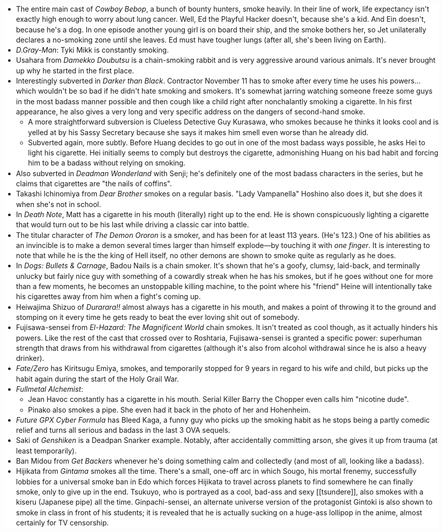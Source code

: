-   The entire main cast of _Cowboy Bebop_, a bunch of bounty hunters, smoke heavily. In their line of work, life expectancy isn't exactly high enough to worry about lung cancer. Well, Ed the Playful Hacker doesn't, because she's a kid. And Ein doesn't, because he's a dog. In one episode another young girl is on board their ship, and the smoke bothers her, so Jet unilaterally declares a no-smoking zone until she leaves. Ed must have tougher lungs (after all, she's been living on Earth).
-   _D.Gray-Man_: Tyki Mikk is constantly smoking.
-   Usahara from _Damekko Doubutsu_ is a chain-smoking rabbit and is very aggressive around various animals. It's never brought up why he started in the first place.
-   Interestingly subverted in _Darker than Black_. Contractor November 11 has to smoke after every time he uses his powers... which wouldn't be so bad if he didn't hate smoking and smokers. It's somewhat jarring watching someone freeze some guys in the most badass manner possible and then cough like a child right after nonchalantly smoking a cigarette. In his first appearance, he also gives a very long and very specific address on the dangers of second-hand smoke.
    -   A more straightforward subversion is Clueless Detective Guy Kurasawa, who smokes because he thinks it looks cool and is yelled at by his Sassy Secretary because she says it makes him smell even worse than he already did.
    -   Subverted again, more subtly. Before Huang decides to go out in one of the most badass ways possible, he asks Hei to light his cigarette. Hei initially seems to comply but destroys the cigarette, admonishing Huang on his bad habit and forcing him to be a badass without relying on smoking.
-   Also subverted in _Deadman Wonderland_ with Senji; he's definitely one of the most badass characters in the series, but he claims that cigarettes are "the nails of coffins".
-   Takashi Ichinomiya from _Dear Brother_ smokes on a regular basis. "Lady Vampanella" Hoshino also does it, but she does it when she's not in school.
-   In _Death Note_, Matt has a cigarette in his mouth (literally) right up to the end. He is shown conspicuously lighting a cigarette that would turn out to be his last while driving a classic car into battle.
-   The titular character of _The Demon Ororon_ is a smoker, and has been for at least 113 years. (He's 123.) One of his abilities as an invincible is to make a demon several times larger than himself explode—by touching it with _one finger_. It is interesting to note that while he is the the king of Hell itself, no other demons are shown to smoke quite as regularly as he does.
-   In _Dogs: Bullets & Carnage_, Badou Nails is a chain smoker. It's shown that he's a goofy, clumsy, laid-back, and terminally unlucky but fairly nice guy with something of a cowardly streak when he has his smokes, but if he goes without one for more than a few moments, he becomes an unstoppable killing machine, to the point where his "friend" Heine will intentionally take his cigarettes away from him when a fight's coming up.
-   Heiwajima Shizuo of _Durarara!!_ almost always has a cigarette in his mouth, and makes a point of throwing it to the ground and stomping on it every time he gets ready to beat the ever loving shit out of somebody.
-   Fujisawa-sensei from _El-Hazard: The Magnificent World_ chain smokes. It isn't treated as cool though, as it actually hinders his powers. Like the rest of the cast that crossed over to Roshtaria, Fujisawa-sensei is granted a specific power: superhuman strength that draws from his withdrawal from cigarettes (although it's also from alcohol withdrawal since he is also a heavy drinker).
-   _Fate/Zero_ has Kiritsugu Emiya, smokes, and temporarily stopped for 9 years in regard to his wife and child, but picks up the habit again during the start of the Holy Grail War.
-   _Fullmetal Alchemist_:
    -   Jean Havoc constantly has a cigarette in his mouth. Serial Killer Barry the Chopper even calls him "nicotine dude".
    -   Pinako also smokes a pipe. She even had it back in the photo of her and Hohenheim.
-   _Future GPX Cyber Formula_ has Bleed Kaga, a funny guy who picks up the smoking habit as he stops being a partly comedic relief and turns all serious and badass in the last 3 OVA sequels.
-   Saki of _Genshiken_ is a Deadpan Snarker example. Notably, after accidentally committing arson, she gives it up from trauma (at least temporarily).
-   Ban Midou from _Get Backers_ whenever he's doing something calm and collectedly (and most of all, looking like a badass).
-   Hijikata from _Gintama_ smokes all the time. There's a small, one-off arc in which Sougo, his mortal frenemy, successfully lobbies for a universal smoke ban in Edo which forces Hijikata to travel across planets to find somewhere he can finally smoke, only to give up in the end. Tsukuyo, who is portrayed as a cool, bad-ass and sexy \[\[tsundere\]\], also smokes with a kiseru (Japanese pipe) all the time. Ginpachi-sensei, an alternate universe version of the protagonist Gintoki is also shown to smoke in class in front of his students; it is revealed that he is actually sucking on a huge-ass lollipop in the anime, almost certainly for TV censorship.